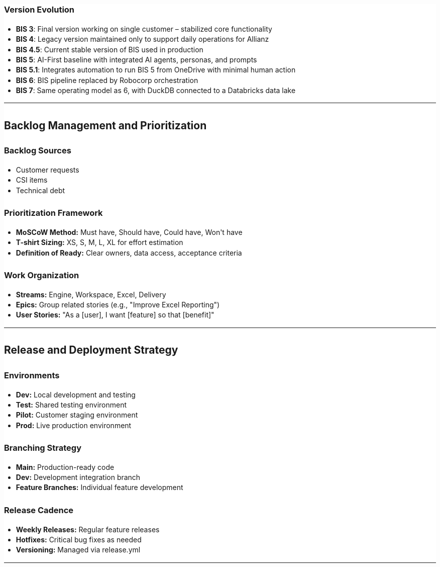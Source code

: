 ### Version Evolution
- **BIS 3**: Final version working on single customer – stabilized core functionality
- **BIS 4**: Legacy version maintained only to support daily operations for Allianz
- **BIS 4.5**: Current stable version of BIS used in production
- **BIS 5**: AI-First baseline with integrated AI agents, personas, and prompts
- **BIS 5.1**: Integrates automation to run BIS 5 from OneDrive with minimal human action
- **BIS 6**: BIS pipeline replaced by Robocorp orchestration
- **BIS 7**: Same operating model as 6, with DuckDB connected to a Databricks data lake

---

## Backlog Management and Prioritization

### Backlog Sources
- Customer requests
- CSI items
- Technical debt

### Prioritization Framework
- **MoSCoW Method:** Must have, Should have, Could have, Won't have
- **T-shirt Sizing:** XS, S, M, L, XL for effort estimation
- **Definition of Ready:** Clear owners, data access, acceptance criteria

### Work Organization
- **Streams:** Engine, Workspace, Excel, Delivery
- **Epics:** Group related stories (e.g., "Improve Excel Reporting")
- **User Stories:** "As a [user], I want [feature] so that [benefit]"

---

## Release and Deployment Strategy

### Environments
- **Dev:** Local development and testing
- **Test:** Shared testing environment
- **Pilot:** Customer staging environment
- **Prod:** Live production environment

### Branching Strategy
- **Main:** Production-ready code
- **Dev:** Development integration branch
- **Feature Branches:** Individual feature development

### Release Cadence
- **Weekly Releases:** Regular feature releases
- **Hotfixes:** Critical bug fixes as needed
- **Versioning:** Managed via release.yml

---